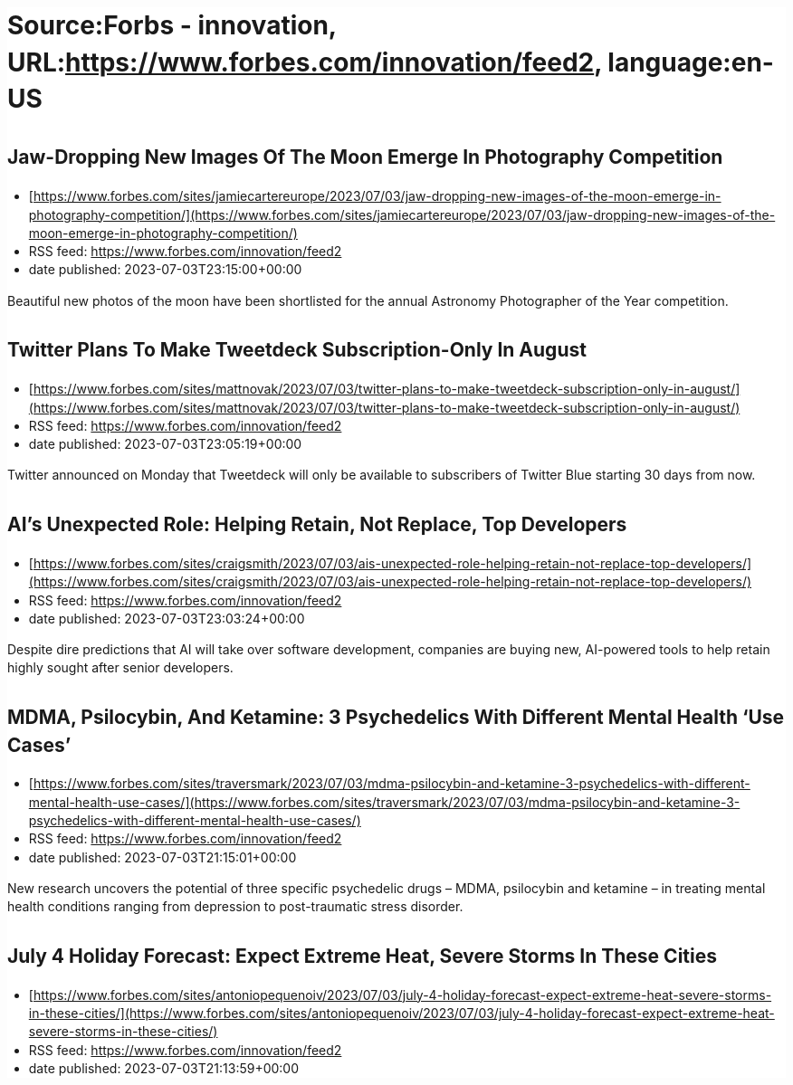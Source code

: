 # Source:Forbs - innovation, URL:https://www.forbes.com/innovation/feed2, language:en-US

## Jaw-Dropping New Images Of The Moon Emerge In Photography Competition
 - [https://www.forbes.com/sites/jamiecartereurope/2023/07/03/jaw-dropping-new-images-of-the-moon-emerge-in-photography-competition/](https://www.forbes.com/sites/jamiecartereurope/2023/07/03/jaw-dropping-new-images-of-the-moon-emerge-in-photography-competition/)
 - RSS feed: https://www.forbes.com/innovation/feed2
 - date published: 2023-07-03T23:15:00+00:00

Beautiful new photos of the moon have been shortlisted for the annual Astronomy Photographer of the Year competition.

## Twitter Plans To Make Tweetdeck Subscription-Only In August
 - [https://www.forbes.com/sites/mattnovak/2023/07/03/twitter-plans-to-make-tweetdeck-subscription-only-in-august/](https://www.forbes.com/sites/mattnovak/2023/07/03/twitter-plans-to-make-tweetdeck-subscription-only-in-august/)
 - RSS feed: https://www.forbes.com/innovation/feed2
 - date published: 2023-07-03T23:05:19+00:00

Twitter announced on Monday that Tweetdeck will only be available to subscribers of Twitter Blue starting 30 days from now.

## AI’s Unexpected Role: Helping Retain, Not Replace, Top Developers
 - [https://www.forbes.com/sites/craigsmith/2023/07/03/ais-unexpected-role-helping-retain-not-replace-top-developers/](https://www.forbes.com/sites/craigsmith/2023/07/03/ais-unexpected-role-helping-retain-not-replace-top-developers/)
 - RSS feed: https://www.forbes.com/innovation/feed2
 - date published: 2023-07-03T23:03:24+00:00

Despite dire predictions that AI will take over software development, companies are buying new, AI-powered tools to help retain highly sought after senior developers.

## MDMA, Psilocybin, And Ketamine: 3 Psychedelics With Different Mental Health ‘Use Cases’
 - [https://www.forbes.com/sites/traversmark/2023/07/03/mdma-psilocybin-and-ketamine-3-psychedelics-with-different-mental-health-use-cases/](https://www.forbes.com/sites/traversmark/2023/07/03/mdma-psilocybin-and-ketamine-3-psychedelics-with-different-mental-health-use-cases/)
 - RSS feed: https://www.forbes.com/innovation/feed2
 - date published: 2023-07-03T21:15:01+00:00

New research uncovers the potential of three specific psychedelic drugs – MDMA, psilocybin and ketamine –  in treating mental health conditions ranging from depression to post-traumatic stress disorder.

## July 4 Holiday Forecast: Expect Extreme Heat, Severe Storms In These Cities
 - [https://www.forbes.com/sites/antoniopequenoiv/2023/07/03/july-4-holiday-forecast-expect-extreme-heat-severe-storms-in-these-cities/](https://www.forbes.com/sites/antoniopequenoiv/2023/07/03/july-4-holiday-forecast-expect-extreme-heat-severe-storms-in-these-cities/)
 - RSS feed: https://www.forbes.com/innovation/feed2
 - date published: 2023-07-03T21:13:59+00:00
